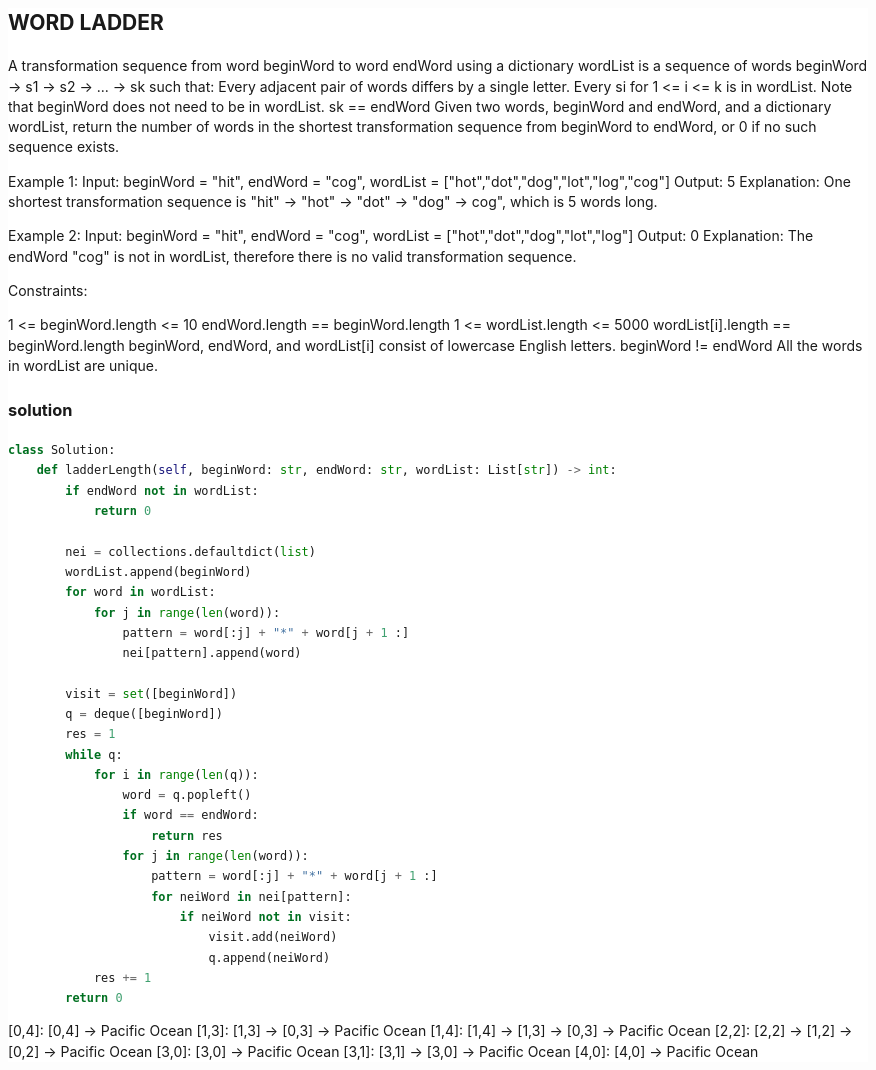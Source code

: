 ## WORD LADDER

A transformation sequence from word beginWord to word endWord using a dictionary wordList is a sequence of words beginWord -> s1 -> s2 -> ... -> sk such that:
Every adjacent pair of words differs by a single letter.
Every si for 1 <= i <= k is in wordList. Note that beginWord does not need to be in wordList.
sk == endWord
Given two words, beginWord and endWord, and a dictionary wordList, return the number of words in the shortest transformation sequence from beginWord to endWord, or 0 if no such sequence exists.

Example 1:
Input: beginWord = "hit", endWord = "cog", wordList = ["hot","dot","dog","lot","log","cog"]
Output: 5
Explanation: One shortest transformation sequence is "hit" -> "hot" -> "dot" -> "dog" -> cog", which is 5 words long.

Example 2:
Input: beginWord = "hit", endWord = "cog", wordList = ["hot","dot","dog","lot","log"]
Output: 0
Explanation: The endWord "cog" is not in wordList, therefore there is no valid transformation sequence.
 
Constraints:

1 <= beginWord.length <= 10
endWord.length == beginWord.length
1 <= wordList.length <= 5000
wordList[i].length == beginWord.length
beginWord, endWord, and wordList[i] consist of lowercase English letters.
beginWord != endWord
All the words in wordList are unique.

### solution
```python
class Solution:
    def ladderLength(self, beginWord: str, endWord: str, wordList: List[str]) -> int:
        if endWord not in wordList:
            return 0

        nei = collections.defaultdict(list)
        wordList.append(beginWord)
        for word in wordList:
            for j in range(len(word)):
                pattern = word[:j] + "*" + word[j + 1 :]
                nei[pattern].append(word)

        visit = set([beginWord])
        q = deque([beginWord])
        res = 1
        while q:
            for i in range(len(q)):
                word = q.popleft()
                if word == endWord:
                    return res
                for j in range(len(word)):
                    pattern = word[:j] + "*" + word[j + 1 :]
                    for neiWord in nei[pattern]:
                        if neiWord not in visit:
                            visit.add(neiWord)
                            q.append(neiWord)
            res += 1
        return 0
```



[0,4]: [0,4] -> Pacific Ocean 
[1,3]: [1,3] -> [0,3] -> Pacific Ocean 
[1,4]: [1,4] -> [1,3] -> [0,3] -> Pacific Ocean 
[2,2]: [2,2] -> [1,2] -> [0,2] -> Pacific Ocean 
[3,0]: [3,0] -> Pacific Ocean 
[3,1]: [3,1] -> [3,0] -> Pacific Ocean 
[4,0]: [4,0] -> Pacific Ocean 